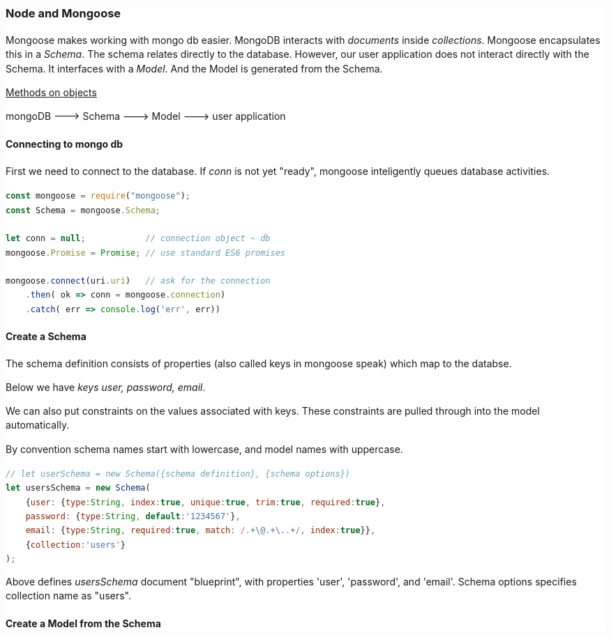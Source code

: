 ### Node and Mongoose

Mongoose makes working with mongo db easier. MongoDB interacts with *documents* inside *collections*. Mongoose encapsulates this in a *Schema*. The schema relates directly to the database. However, our user application does not interact directly with the Schema. It interfaces with a *Model*. And the Model is generated from the Schema.

[Methods on objects](https://docs.google.com/spreadsheets/d/15xXP1Ry78mnX0K3JhVV_Q8q1eGGXCNFmzBAPAUTH1EU/edit#gid=0)

mongoDB ---> Schema ---> Model ---> user application

#### Connecting to mongo db

First we need to connect to the database. If *conn* is not yet "ready", mongoose inteligently queues database activities.

```javascript
const mongoose = require("mongoose");
const Schema = mongoose.Schema;

let conn = null;            // connection object ~ db
mongoose.Promise = Promise; // use standard ES6 promises

mongoose.connect(uri.uri)   // ask for the connection
    .then( ok => conn = mongoose.connection)
    .catch( err => console.log('err', err))
```

#### Create a Schema

The schema definition consists of properties (also called keys in mongoose speak) which map to the databse.

Below we have *keys user, password, email*.

We can also put constraints on the values associated with keys. These constraints are pulled through into the model automatically.

By convention schema names start with lowercase, and model names with uppercase.

```javascript
// let userSchema = new Schema({schema definition}, {schema options})
let usersSchema = new Schema(
    {user: {type:String, index:true, unique:true, trim:true, required:true},
    password: {type:String, default:'1234567'},
    email: {type:String, required:true, match: /.+\@.+\..+/, index:true}},
    {collection:'users'}
);
```

Above defines *usersSchema* document "blueprint", with properties 'user', 'password', and 'email'. Schema options specifies collection name as "users".


#### Create a Model from the Schema
